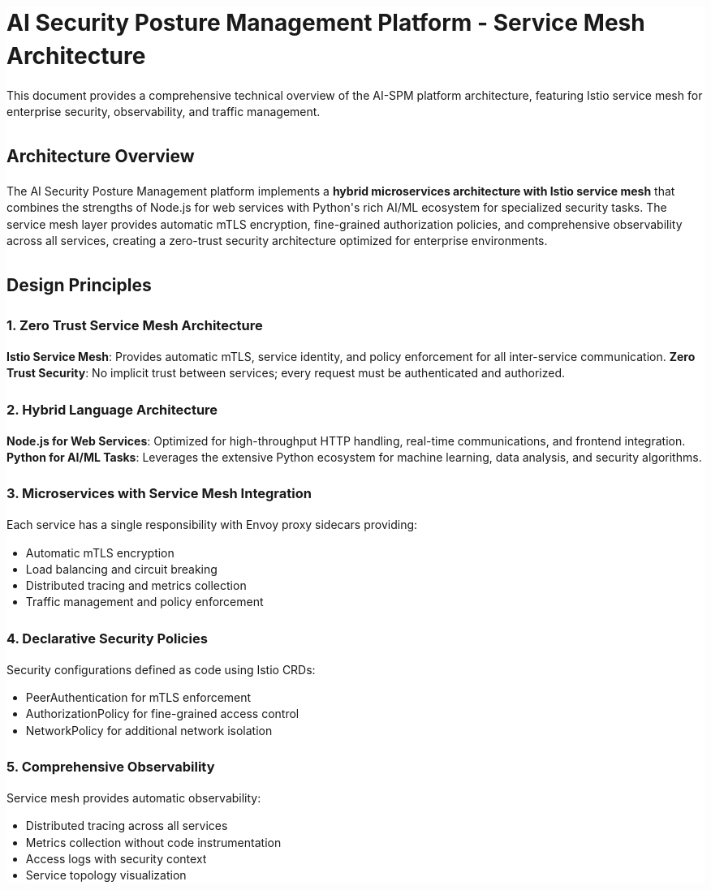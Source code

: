 # AI Security Posture Management Platform - Service Mesh Architecture

This document provides a comprehensive technical overview of the AI-SPM platform architecture, featuring Istio service mesh for enterprise security, observability, and traffic management.

## Architecture Overview

The AI Security Posture Management platform implements a **hybrid microservices architecture with Istio service mesh** that combines the strengths of Node.js for web services with Python's rich AI/ML ecosystem for specialized security tasks. The service mesh layer provides automatic mTLS encryption, fine-grained authorization policies, and comprehensive observability across all services, creating a zero-trust security architecture optimized for enterprise environments.

## Design Principles

### 1. Zero Trust Service Mesh Architecture
**Istio Service Mesh**: Provides automatic mTLS, service identity, and policy enforcement for all inter-service communication.
**Zero Trust Security**: No implicit trust between services; every request must be authenticated and authorized.

### 2. Hybrid Language Architecture
**Node.js for Web Services**: Optimized for high-throughput HTTP handling, real-time communications, and frontend integration.
**Python for AI/ML Tasks**: Leverages the extensive Python ecosystem for machine learning, data analysis, and security algorithms.

### 3. Microservices with Service Mesh Integration
Each service has a single responsibility with Envoy proxy sidecars providing:
- Automatic mTLS encryption
- Load balancing and circuit breaking
- Distributed tracing and metrics collection
- Traffic management and policy enforcement

### 4. Declarative Security Policies
Security configurations defined as code using Istio CRDs:
- PeerAuthentication for mTLS enforcement
- AuthorizationPolicy for fine-grained access control
- NetworkPolicy for additional network isolation

### 5. Comprehensive Observability
Service mesh provides automatic observability:
- Distributed tracing across all services
- Metrics collection without code instrumentation
- Access logs with security context
- Service topology visualization
